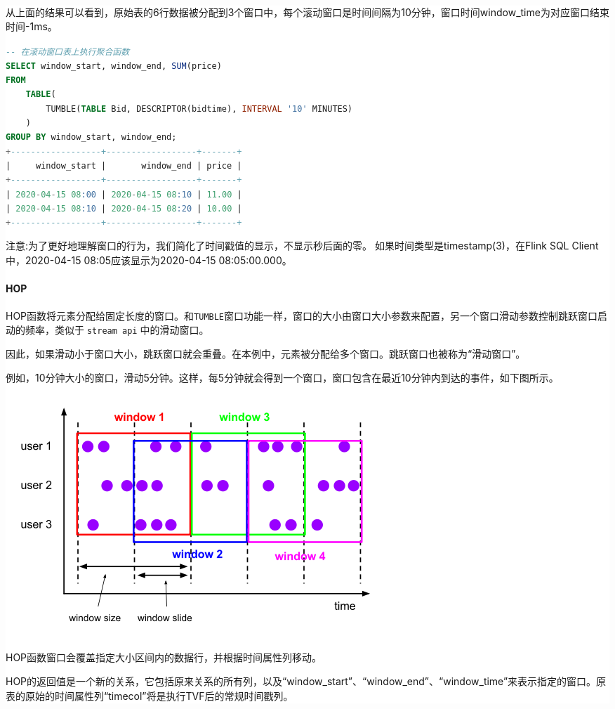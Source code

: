 ```sql
```

从上面的结果可以看到，原始表的6行数据被分配到3个窗口中，每个滚动窗口是时间间隔为10分钟，窗口时间window_time为对应窗口结束时间-1ms。

```sql
-- 在滚动窗口表上执行聚合函数
SELECT window_start, window_end, SUM(price)
FROM 
    TABLE(
        TUMBLE(TABLE Bid, DESCRIPTOR(bidtime), INTERVAL '10' MINUTES)
    )
GROUP BY window_start, window_end;
+------------------+------------------+-------+
|     window_start |       window_end | price |
+------------------+------------------+-------+
| 2020-04-15 08:00 | 2020-04-15 08:10 | 11.00 |
| 2020-04-15 08:10 | 2020-04-15 08:20 | 10.00 |
+------------------+------------------+-------+
```

注意:为了更好地理解窗口的行为，我们简化了时间戳值的显示，不显示秒后面的零。
如果时间类型是timestamp(3)，在Flink SQL Client中，2020-04-15 08:05应该显示为2020-04-15 08:05:00.000。

#### HOP

HOP函数将元素分配给固定长度的窗口。和`TUMBLE`窗口功能一样，窗口的大小由窗口大小参数来配置，另一个窗口滑动参数控制跳跃窗口启动的频率，类似于 `stream api` 中的滑动窗口。

因此，如果滑动小于窗口大小，跳跃窗口就会重叠。在本例中，元素被分配给多个窗口。跳跃窗口也被称为“滑动窗口”。

例如，10分钟大小的窗口，滑动5分钟。这样，每5分钟就会得到一个窗口，窗口包含在最近10分钟内到达的事件，如下图所示。

![img.png](/doc/image/flinksql/hop-window.png)

HOP函数窗口会覆盖指定大小区间内的数据行，并根据时间属性列移动。

HOP的返回值是一个新的关系，它包括原来关系的所有列，以及“window_start”、“window_end”、“window_time”来表示指定的窗口。原表的原始的时间属性列“timecol”将是执行TVF后的常规时间戳列。
